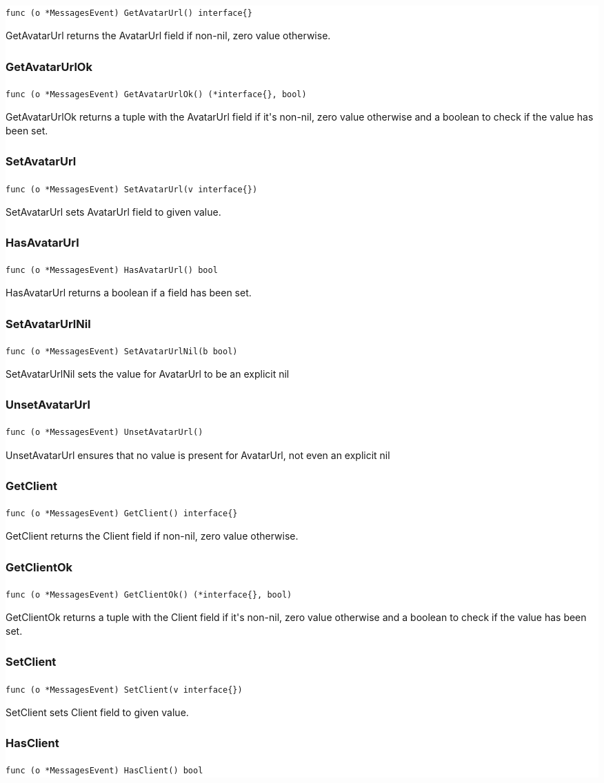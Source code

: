 `func (o *MessagesEvent) GetAvatarUrl() interface{}`

GetAvatarUrl returns the AvatarUrl field if non-nil, zero value otherwise.

### GetAvatarUrlOk

`func (o *MessagesEvent) GetAvatarUrlOk() (*interface{}, bool)`

GetAvatarUrlOk returns a tuple with the AvatarUrl field if it's non-nil, zero value otherwise
and a boolean to check if the value has been set.

### SetAvatarUrl

`func (o *MessagesEvent) SetAvatarUrl(v interface{})`

SetAvatarUrl sets AvatarUrl field to given value.

### HasAvatarUrl

`func (o *MessagesEvent) HasAvatarUrl() bool`

HasAvatarUrl returns a boolean if a field has been set.

### SetAvatarUrlNil

`func (o *MessagesEvent) SetAvatarUrlNil(b bool)`

 SetAvatarUrlNil sets the value for AvatarUrl to be an explicit nil

### UnsetAvatarUrl
`func (o *MessagesEvent) UnsetAvatarUrl()`

UnsetAvatarUrl ensures that no value is present for AvatarUrl, not even an explicit nil
### GetClient

`func (o *MessagesEvent) GetClient() interface{}`

GetClient returns the Client field if non-nil, zero value otherwise.

### GetClientOk

`func (o *MessagesEvent) GetClientOk() (*interface{}, bool)`

GetClientOk returns a tuple with the Client field if it's non-nil, zero value otherwise
and a boolean to check if the value has been set.

### SetClient

`func (o *MessagesEvent) SetClient(v interface{})`

SetClient sets Client field to given value.

### HasClient

`func (o *MessagesEvent) HasClient() bool`
